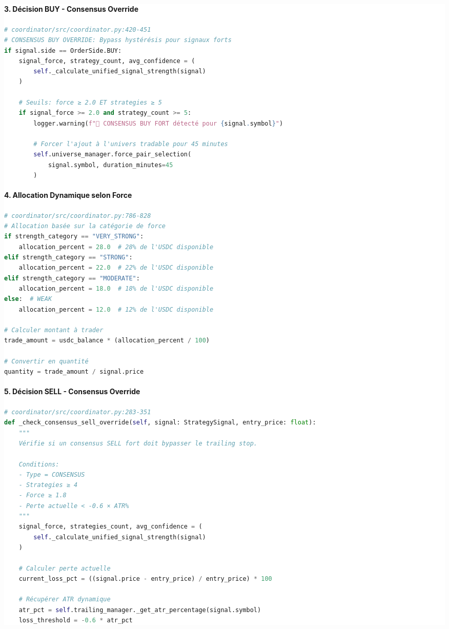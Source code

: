 #### 3. Décision BUY - Consensus Override

```python
# coordinator/src/coordinator.py:420-451
# CONSENSUS BUY OVERRIDE: Bypass hystérésis pour signaux forts
if signal.side == OrderSide.BUY:
    signal_force, strategy_count, avg_confidence = (
        self._calculate_unified_signal_strength(signal)
    )

    # Seuils: force ≥ 2.0 ET strategies ≥ 5
    if signal_force >= 2.0 and strategy_count >= 5:
        logger.warning(f"🚀 CONSENSUS BUY FORT détecté pour {signal.symbol}")

        # Forcer l'ajout à l'univers tradable pour 45 minutes
        self.universe_manager.force_pair_selection(
            signal.symbol, duration_minutes=45
        )
```

#### 4. Allocation Dynamique selon Force

```python
# coordinator/src/coordinator.py:786-828
# Allocation basée sur la catégorie de force
if strength_category == "VERY_STRONG":
    allocation_percent = 28.0  # 28% de l'USDC disponible
elif strength_category == "STRONG":
    allocation_percent = 22.0  # 22% de l'USDC disponible
elif strength_category == "MODERATE":
    allocation_percent = 18.0  # 18% de l'USDC disponible
else:  # WEAK
    allocation_percent = 12.0  # 12% de l'USDC disponible

# Calculer montant à trader
trade_amount = usdc_balance * (allocation_percent / 100)

# Convertir en quantité
quantity = trade_amount / signal.price
```

#### 5. Décision SELL - Consensus Override

```python
# coordinator/src/coordinator.py:283-351
def _check_consensus_sell_override(self, signal: StrategySignal, entry_price: float):
    """
    Vérifie si un consensus SELL fort doit bypasser le trailing stop.

    Conditions:
    - Type = CONSENSUS
    - Strategies ≥ 4
    - Force ≥ 1.8
    - Perte actuelle < -0.6 × ATR%
    """
    signal_force, strategies_count, avg_confidence = (
        self._calculate_unified_signal_strength(signal)
    )

    # Calculer perte actuelle
    current_loss_pct = ((signal.price - entry_price) / entry_price) * 100

    # Récupérer ATR dynamique
    atr_pct = self.trailing_manager._get_atr_percentage(signal.symbol)
    loss_threshold = -0.6 * atr_pct

```